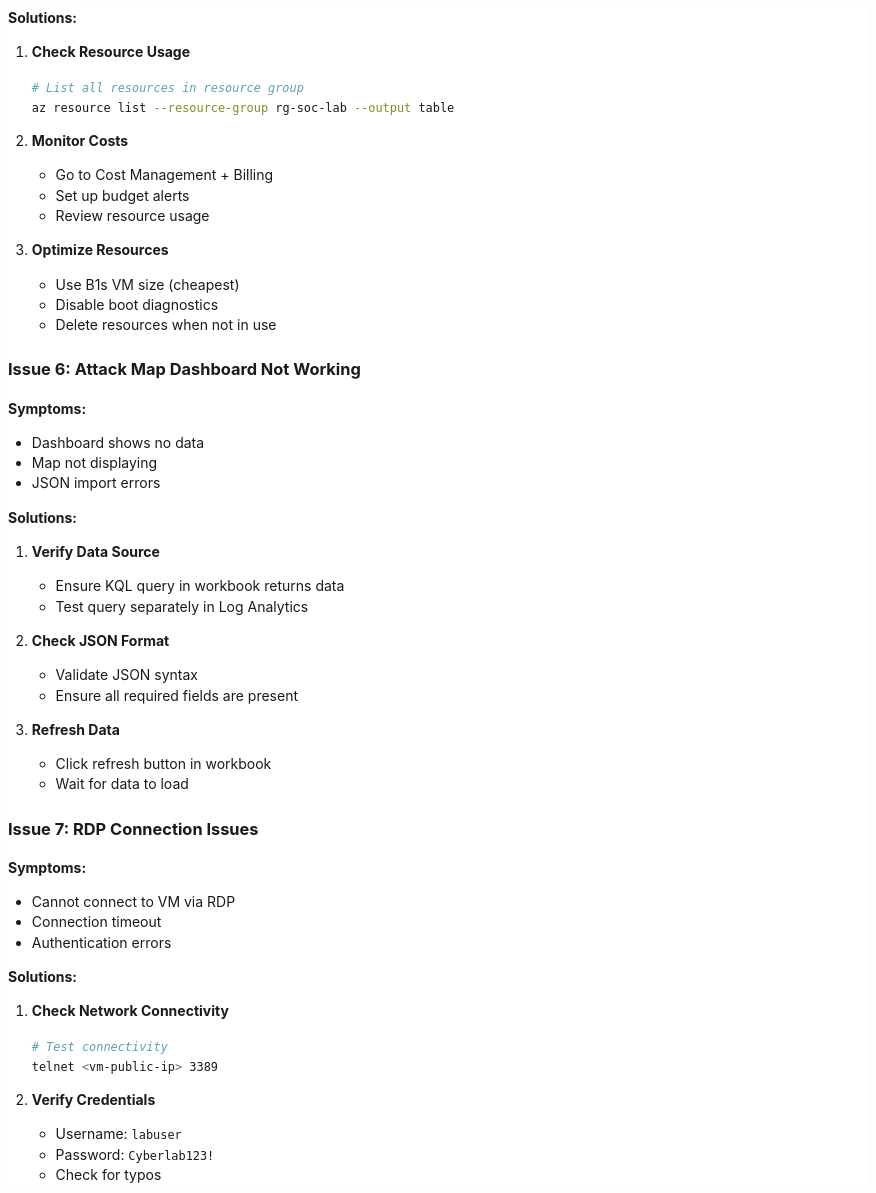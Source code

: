 **Solutions:**

1. **Check Resource Usage**
   ```bash
   # List all resources in resource group
   az resource list --resource-group rg-soc-lab --output table
   ```

2. **Monitor Costs**
   - Go to Cost Management + Billing
   - Set up budget alerts
   - Review resource usage

3. **Optimize Resources**
   - Use B1s VM size (cheapest)
   - Disable boot diagnostics
   - Delete resources when not in use

### Issue 6: Attack Map Dashboard Not Working

**Symptoms:**
- Dashboard shows no data
- Map not displaying
- JSON import errors

**Solutions:**

1. **Verify Data Source**
   - Ensure KQL query in workbook returns data
   - Test query separately in Log Analytics

2. **Check JSON Format**
   - Validate JSON syntax
   - Ensure all required fields are present

3. **Refresh Data**
   - Click refresh button in workbook
   - Wait for data to load

### Issue 7: RDP Connection Issues

**Symptoms:**
- Cannot connect to VM via RDP
- Connection timeout
- Authentication errors

**Solutions:**

1. **Check Network Connectivity**
   ```bash
   # Test connectivity
   telnet <vm-public-ip> 3389
   ```

2. **Verify Credentials**
   - Username: `labuser`
   - Password: `Cyberlab123!`
   - Check for typos
